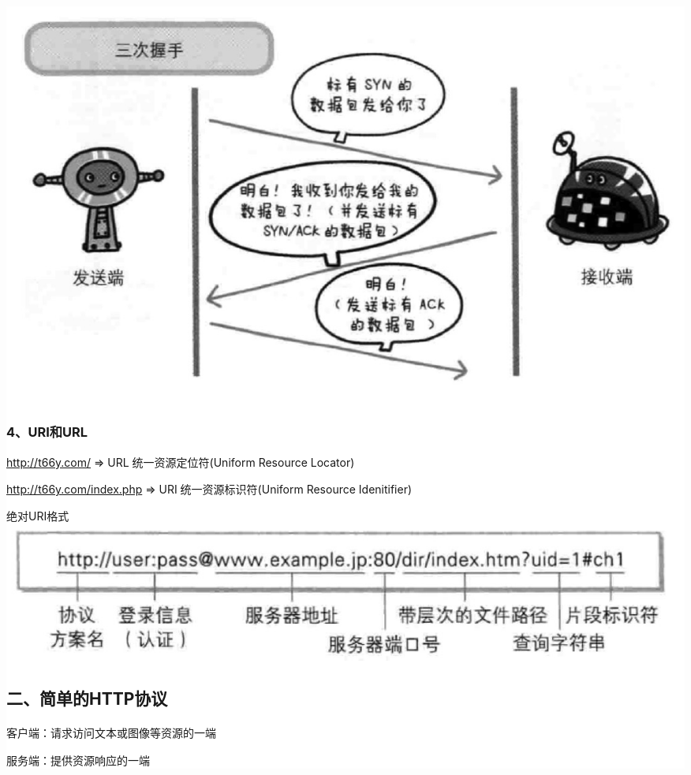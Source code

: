 ![](public/img/http/three_way_handshanking.jpg)

### 4、URI和URL

http://t66y.com/ => URL 统一资源定位符(Uniform Resource Locator)

http://t66y.com/index.php  => URI  统一资源标识符(Uniform Resource Idenitifier)

绝对URI格式
![](public/img/http/uri.jpg)

## 二、简单的HTTP协议

客户端：请求访问文本或图像等资源的一端

服务端：提供资源响应的一端
